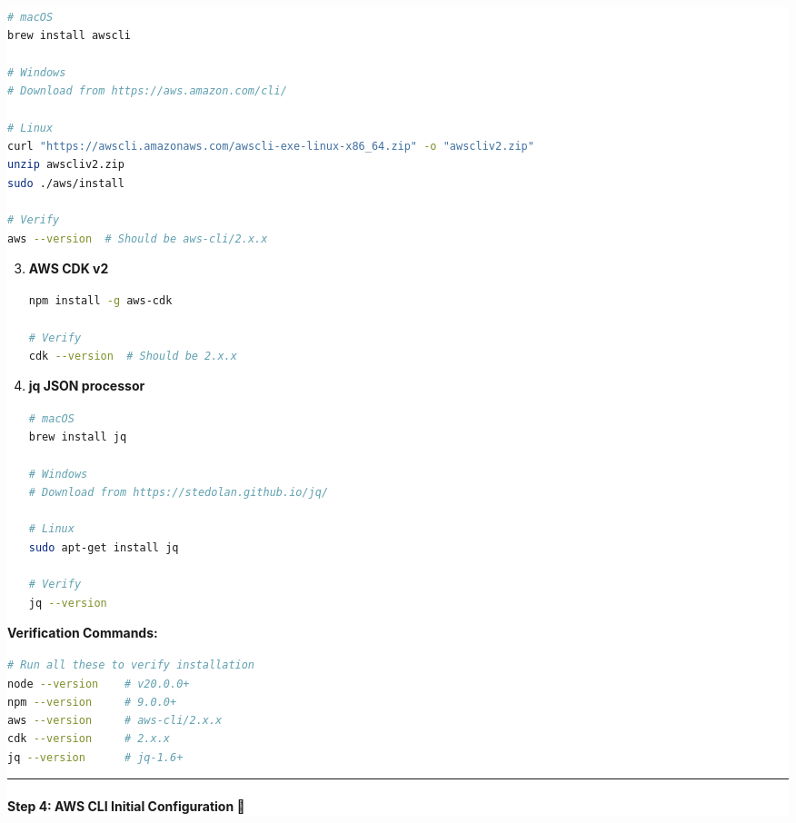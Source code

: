    ```bash
   # macOS
   brew install awscli

   # Windows
   # Download from https://aws.amazon.com/cli/

   # Linux
   curl "https://awscli.amazonaws.com/awscli-exe-linux-x86_64.zip" -o "awscliv2.zip"
   unzip awscliv2.zip
   sudo ./aws/install

   # Verify
   aws --version  # Should be aws-cli/2.x.x
   ```

3. **AWS CDK v2**

   ```bash
   npm install -g aws-cdk

   # Verify
   cdk --version  # Should be 2.x.x
   ```

4. **jq JSON processor**

   ```bash
   # macOS
   brew install jq

   # Windows
   # Download from https://stedolan.github.io/jq/

   # Linux
   sudo apt-get install jq

   # Verify
   jq --version
   ```

**Verification Commands:**

```bash
# Run all these to verify installation
node --version    # v20.0.0+
npm --version     # 9.0.0+
aws --version     # aws-cli/2.x.x
cdk --version     # 2.x.x
jq --version      # jq-1.6+
```

---

#### **Step 4: AWS CLI Initial Configuration** 🔧
